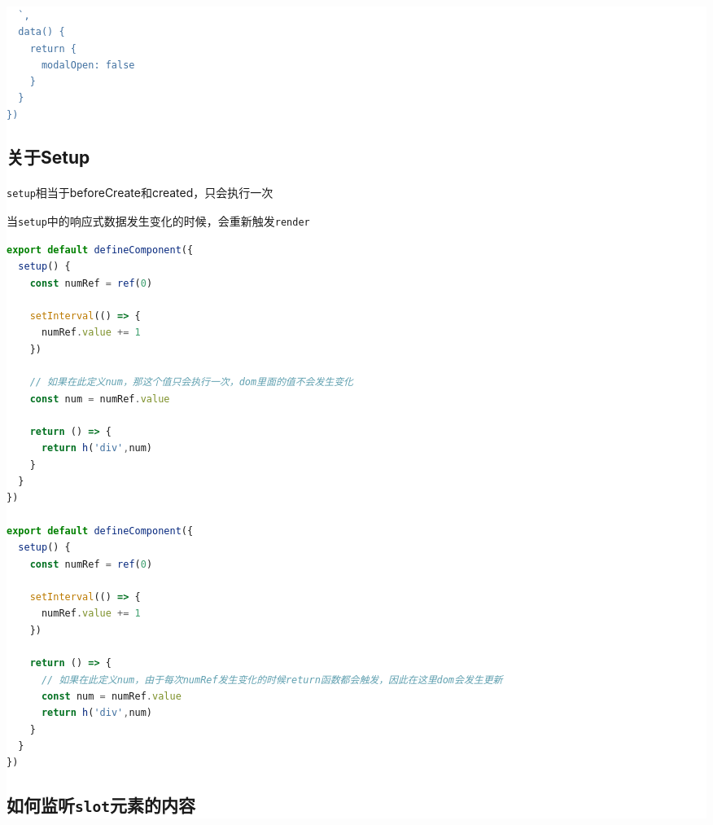 ```js
  `,
  data() {
    return {
      modalOpen: false
    }
  }
})
```

## 关于Setup

`setup`相当于beforeCreate和created，只会执行一次

当`setup`中的响应式数据发生变化的时候，会重新触发`render`

```ts
export default defineComponent({
  setup() {
    const numRef = ref(0)

    setInterval(() => {
      numRef.value += 1
    })

    // 如果在此定义num，那这个值只会执行一次，dom里面的值不会发生变化
    const num = numRef.value

    return () => {
      return h('div',num)
    }
  }
})

export default defineComponent({
  setup() {
    const numRef = ref(0)

    setInterval(() => {
      numRef.value += 1
    })

    return () => {
      // 如果在此定义num，由于每次numRef发生变化的时候return函数都会触发，因此在这里dom会发生更新
      const num = numRef.value
      return h('div',num)
    }
  }
})
```

## 如何监听`slot`元素的内容
